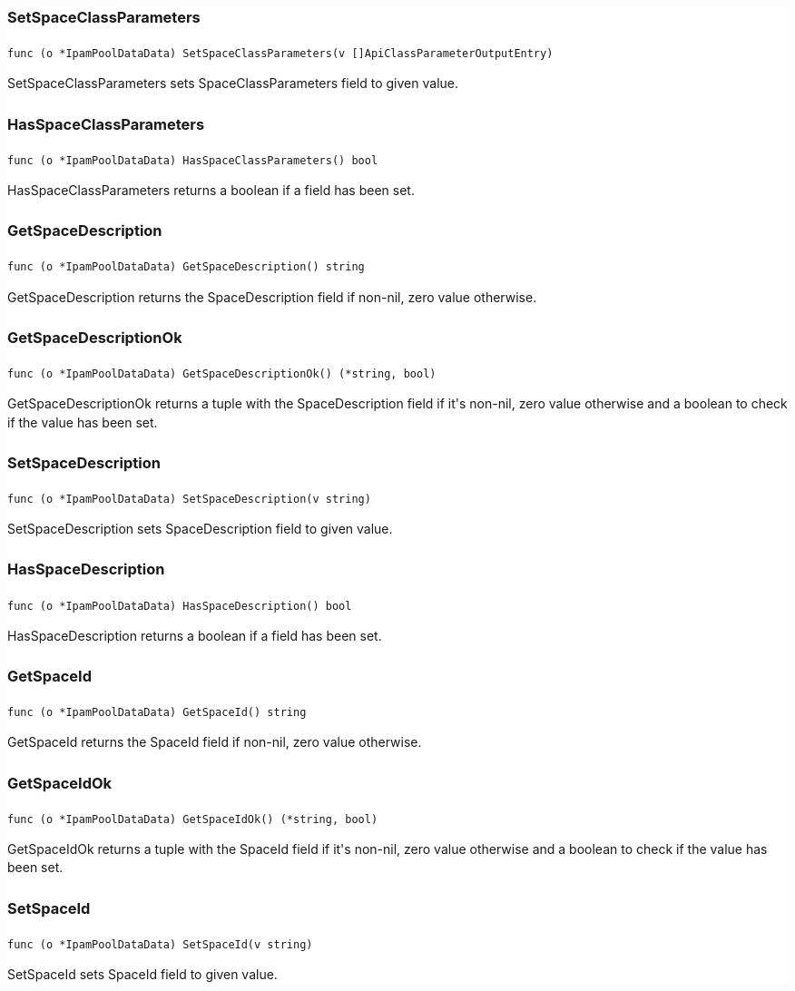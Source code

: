 ### SetSpaceClassParameters

`func (o *IpamPoolDataData) SetSpaceClassParameters(v []ApiClassParameterOutputEntry)`

SetSpaceClassParameters sets SpaceClassParameters field to given value.

### HasSpaceClassParameters

`func (o *IpamPoolDataData) HasSpaceClassParameters() bool`

HasSpaceClassParameters returns a boolean if a field has been set.

### GetSpaceDescription

`func (o *IpamPoolDataData) GetSpaceDescription() string`

GetSpaceDescription returns the SpaceDescription field if non-nil, zero value otherwise.

### GetSpaceDescriptionOk

`func (o *IpamPoolDataData) GetSpaceDescriptionOk() (*string, bool)`

GetSpaceDescriptionOk returns a tuple with the SpaceDescription field if it's non-nil, zero value otherwise
and a boolean to check if the value has been set.

### SetSpaceDescription

`func (o *IpamPoolDataData) SetSpaceDescription(v string)`

SetSpaceDescription sets SpaceDescription field to given value.

### HasSpaceDescription

`func (o *IpamPoolDataData) HasSpaceDescription() bool`

HasSpaceDescription returns a boolean if a field has been set.

### GetSpaceId

`func (o *IpamPoolDataData) GetSpaceId() string`

GetSpaceId returns the SpaceId field if non-nil, zero value otherwise.

### GetSpaceIdOk

`func (o *IpamPoolDataData) GetSpaceIdOk() (*string, bool)`

GetSpaceIdOk returns a tuple with the SpaceId field if it's non-nil, zero value otherwise
and a boolean to check if the value has been set.

### SetSpaceId

`func (o *IpamPoolDataData) SetSpaceId(v string)`

SetSpaceId sets SpaceId field to given value.

